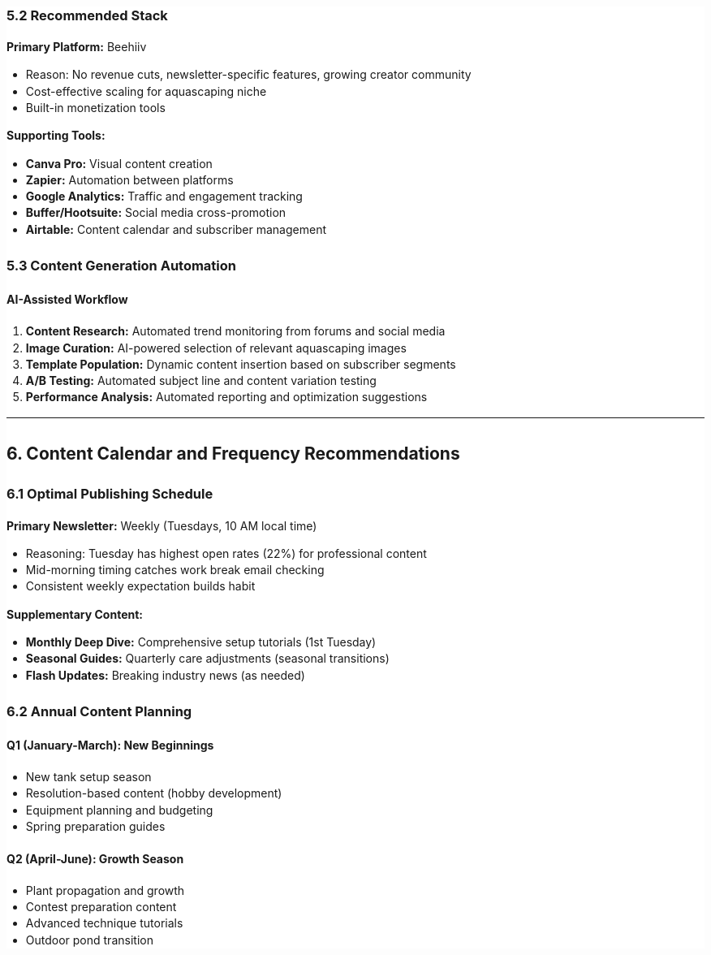 ### 5.2 Recommended Stack

**Primary Platform:** Beehiiv
- Reason: No revenue cuts, newsletter-specific features, growing creator community
- Cost-effective scaling for aquascaping niche
- Built-in monetization tools

**Supporting Tools:**
- **Canva Pro:** Visual content creation
- **Zapier:** Automation between platforms
- **Google Analytics:** Traffic and engagement tracking
- **Buffer/Hootsuite:** Social media cross-promotion
- **Airtable:** Content calendar and subscriber management

### 5.3 Content Generation Automation

#### AI-Assisted Workflow
1. **Content Research:** Automated trend monitoring from forums and social media
2. **Image Curation:** AI-powered selection of relevant aquascaping images
3. **Template Population:** Dynamic content insertion based on subscriber segments
4. **A/B Testing:** Automated subject line and content variation testing
5. **Performance Analysis:** Automated reporting and optimization suggestions

---

## 6. Content Calendar and Frequency Recommendations

### 6.1 Optimal Publishing Schedule

**Primary Newsletter:** Weekly (Tuesdays, 10 AM local time)
- Reasoning: Tuesday has highest open rates (22%) for professional content
- Mid-morning timing catches work break email checking
- Consistent weekly expectation builds habit

**Supplementary Content:**
- **Monthly Deep Dive:** Comprehensive setup tutorials (1st Tuesday)
- **Seasonal Guides:** Quarterly care adjustments (seasonal transitions)
- **Flash Updates:** Breaking industry news (as needed)

### 6.2 Annual Content Planning

#### Q1 (January-March): New Beginnings
- New tank setup season
- Resolution-based content (hobby development)
- Equipment planning and budgeting
- Spring preparation guides

#### Q2 (April-June): Growth Season
- Plant propagation and growth
- Contest preparation content
- Advanced technique tutorials
- Outdoor pond transition
